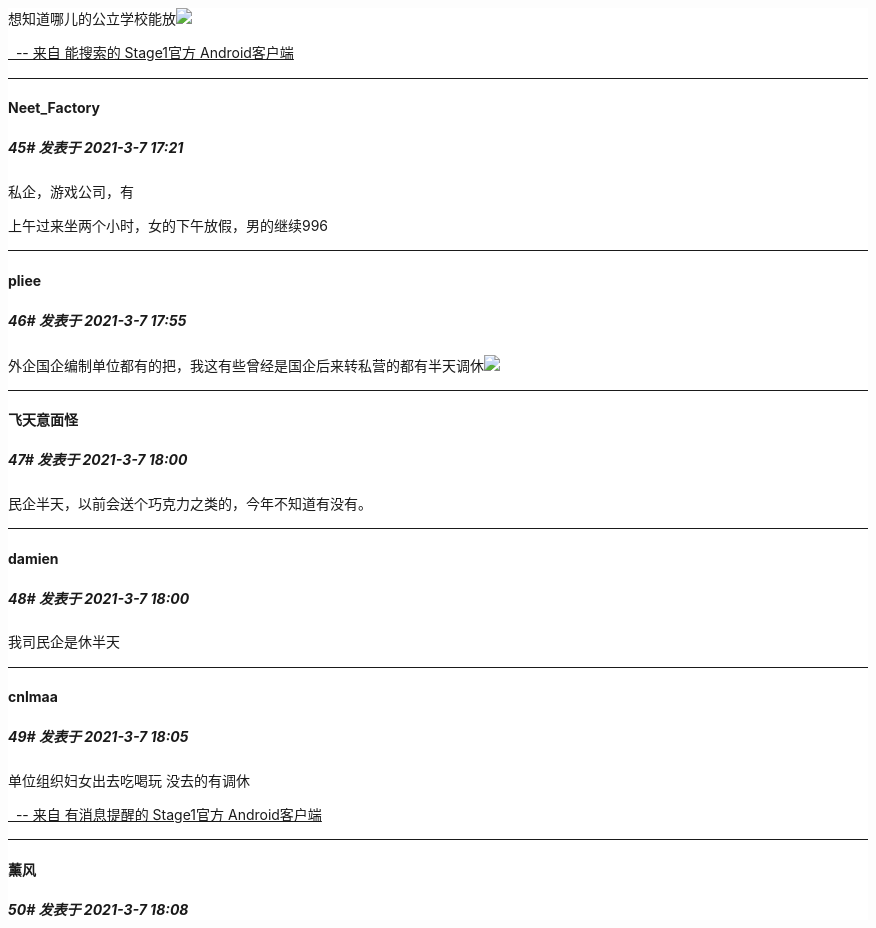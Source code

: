 
想知道哪儿的公立学校能放<img src="https://static.saraba1st.com/image/smiley/face2017/001.png" referrerpolicy="no-referrer">

[  -- 来自 能搜索的 Stage1官方 Android客户端](https://www.coolapk.com/apk/140634)


*****

####  Neet_Factory  
##### 45#       发表于 2021-3-7 17:21


私企，游戏公司，有

上午过来坐两个小时，女的下午放假，男的继续996


*****

####  pliee  
##### 46#       发表于 2021-3-7 17:55


外企国企编制单位都有的把，我这有些曾经是国企后来转私营的都有半天调休<img src="https://static.saraba1st.com/image/smiley/face2017/009.gif" referrerpolicy="no-referrer">


*****

####  飞天意面怪  
##### 47#       发表于 2021-3-7 18:00


民企半天，以前会送个巧克力之类的，今年不知道有没有。


*****

####  damien  
##### 48#       发表于 2021-3-7 18:00


我司民企是休半天


*****

####  cnlmaa  
##### 49#       发表于 2021-3-7 18:05


单位组织妇女出去吃喝玩
没去的有调休

[  -- 来自 有消息提醒的 Stage1官方 Android客户端](https://www.coolapk.com/apk/140634)


*****

####  薰风  
##### 50#       发表于 2021-3-7 18:08
